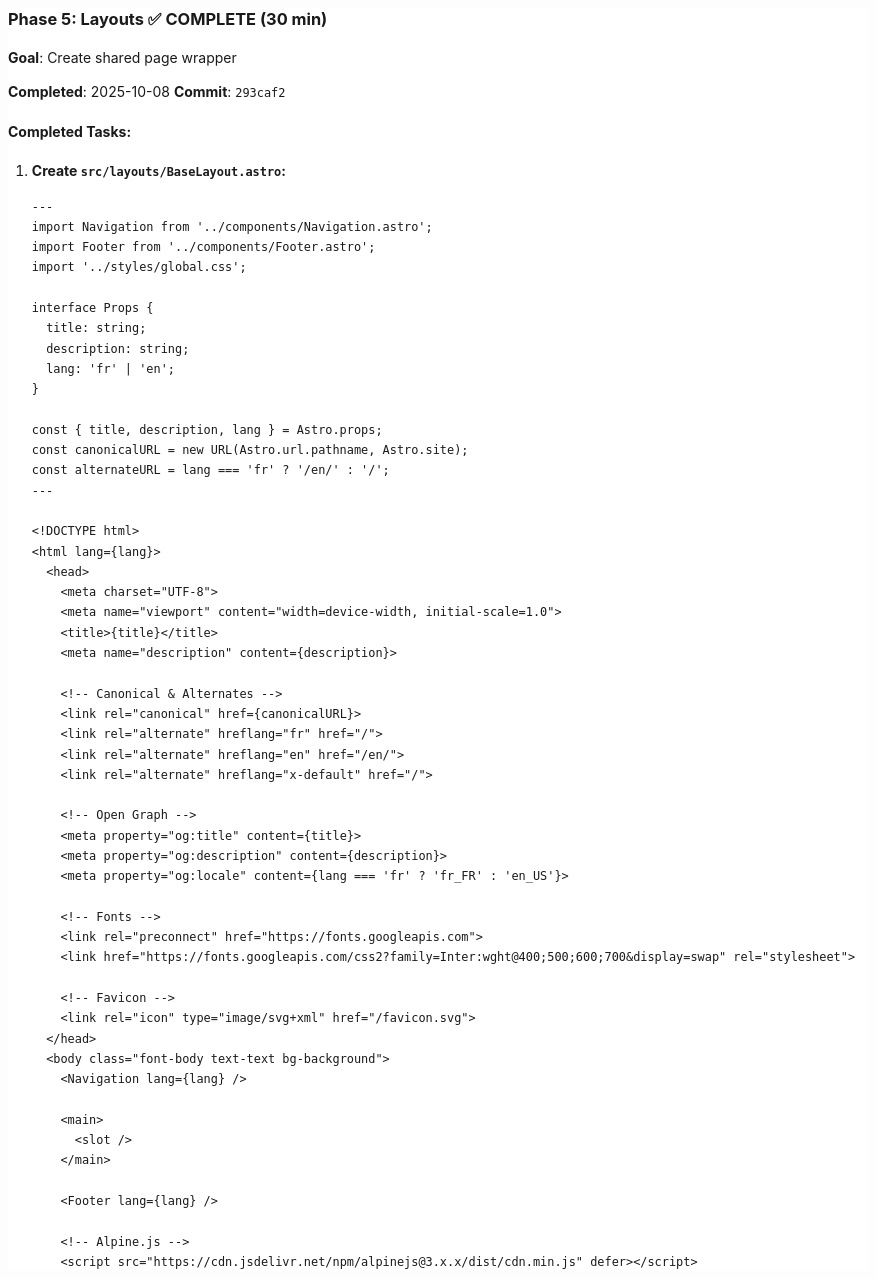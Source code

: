 
### **Phase 5: Layouts** ✅ COMPLETE (30 min)
**Goal**: Create shared page wrapper

**Completed**: 2025-10-08
**Commit**: `293caf2`

#### Completed Tasks:
1. **Create `src/layouts/BaseLayout.astro`:**
   ```astro
   ---
   import Navigation from '../components/Navigation.astro';
   import Footer from '../components/Footer.astro';
   import '../styles/global.css';

   interface Props {
     title: string;
     description: string;
     lang: 'fr' | 'en';
   }

   const { title, description, lang } = Astro.props;
   const canonicalURL = new URL(Astro.url.pathname, Astro.site);
   const alternateURL = lang === 'fr' ? '/en/' : '/';
   ---

   <!DOCTYPE html>
   <html lang={lang}>
     <head>
       <meta charset="UTF-8">
       <meta name="viewport" content="width=device-width, initial-scale=1.0">
       <title>{title}</title>
       <meta name="description" content={description}>

       <!-- Canonical & Alternates -->
       <link rel="canonical" href={canonicalURL}>
       <link rel="alternate" hreflang="fr" href="/">
       <link rel="alternate" hreflang="en" href="/en/">
       <link rel="alternate" hreflang="x-default" href="/">

       <!-- Open Graph -->
       <meta property="og:title" content={title}>
       <meta property="og:description" content={description}>
       <meta property="og:locale" content={lang === 'fr' ? 'fr_FR' : 'en_US'}>

       <!-- Fonts -->
       <link rel="preconnect" href="https://fonts.googleapis.com">
       <link href="https://fonts.googleapis.com/css2?family=Inter:wght@400;500;600;700&display=swap" rel="stylesheet">

       <!-- Favicon -->
       <link rel="icon" type="image/svg+xml" href="/favicon.svg">
     </head>
     <body class="font-body text-text bg-background">
       <Navigation lang={lang} />

       <main>
         <slot />
       </main>

       <Footer lang={lang} />

       <!-- Alpine.js -->
       <script src="https://cdn.jsdelivr.net/npm/alpinejs@3.x.x/dist/cdn.min.js" defer></script>
   ```